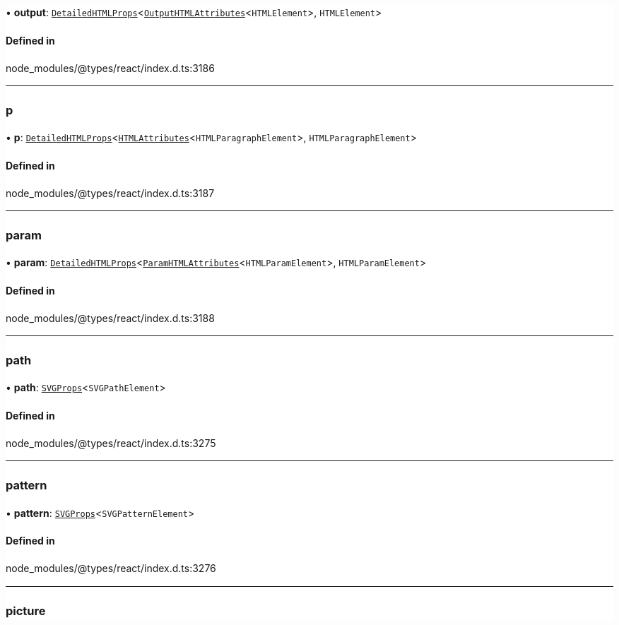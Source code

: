 • **output**: [`DetailedHTMLProps`](../modules/components_Container._internal_.md#detailedhtmlprops)<[`OutputHTMLAttributes`](components_Container._internal_.OutputHTMLAttributes.md)<`HTMLElement`\>, `HTMLElement`\>

#### Defined in

node_modules/@types/react/index.d.ts:3186

___

### p

• **p**: [`DetailedHTMLProps`](../modules/components_Container._internal_.md#detailedhtmlprops)<[`HTMLAttributes`](components_Container._internal_.HTMLAttributes.md)<`HTMLParagraphElement`\>, `HTMLParagraphElement`\>

#### Defined in

node_modules/@types/react/index.d.ts:3187

___

### param

• **param**: [`DetailedHTMLProps`](../modules/components_Container._internal_.md#detailedhtmlprops)<[`ParamHTMLAttributes`](components_Container._internal_.ParamHTMLAttributes.md)<`HTMLParamElement`\>, `HTMLParamElement`\>

#### Defined in

node_modules/@types/react/index.d.ts:3188

___

### path

• **path**: [`SVGProps`](components_Container._internal_.SVGProps.md)<`SVGPathElement`\>

#### Defined in

node_modules/@types/react/index.d.ts:3275

___

### pattern

• **pattern**: [`SVGProps`](components_Container._internal_.SVGProps.md)<`SVGPatternElement`\>

#### Defined in

node_modules/@types/react/index.d.ts:3276

___

### picture
